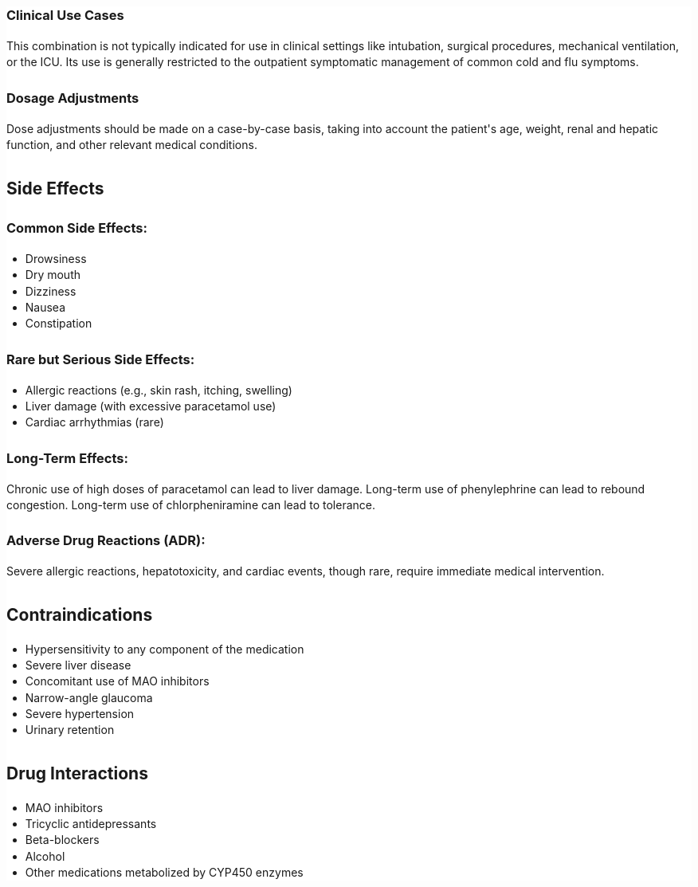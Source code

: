 ### **Clinical Use Cases**

This combination is not typically indicated for use in clinical settings like intubation, surgical procedures, mechanical ventilation, or the ICU.  Its use is generally restricted to the outpatient symptomatic management of common cold and flu symptoms.

### **Dosage Adjustments**

Dose adjustments should be made on a case-by-case basis, taking into account the patient's age, weight, renal and hepatic function, and other relevant medical conditions.

## **Side Effects**

### **Common Side Effects:**

* Drowsiness
* Dry mouth
* Dizziness
* Nausea
* Constipation

### **Rare but Serious Side Effects:**

* Allergic reactions (e.g., skin rash, itching, swelling)
* Liver damage (with excessive paracetamol use)
* Cardiac arrhythmias (rare)

### **Long-Term Effects:**

Chronic use of high doses of paracetamol can lead to liver damage.  Long-term use of phenylephrine can lead to rebound congestion.  Long-term use of chlorpheniramine can lead to tolerance.

### **Adverse Drug Reactions (ADR):**

Severe allergic reactions, hepatotoxicity, and cardiac events, though rare, require immediate medical intervention.


## **Contraindications**

* Hypersensitivity to any component of the medication
* Severe liver disease
* Concomitant use of MAO inhibitors
* Narrow-angle glaucoma
* Severe hypertension
* Urinary retention

## **Drug Interactions**

* MAO inhibitors
* Tricyclic antidepressants
* Beta-blockers
* Alcohol
* Other medications metabolized by CYP450 enzymes
